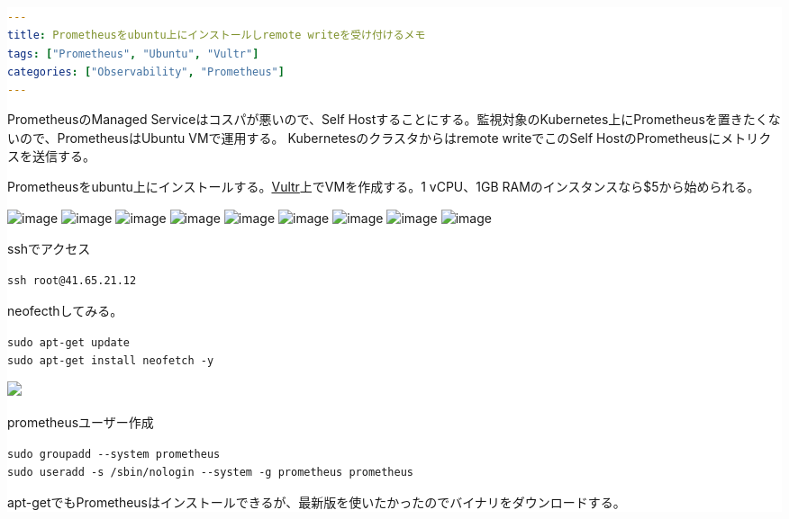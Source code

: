 ```yaml
---
title: Prometheusをubuntu上にインストールしremote writeを受け付けるメモ
tags: ["Prometheus", "Ubuntu", "Vultr"]
categories: ["Observability", "Prometheus"]
---
```


PrometheusのManaged Serviceはコスパが悪いので、Self Hostすることにする。監視対象のKubernetes上にPrometheusを置きたくないので、PrometheusはUbuntu VMで運用する。
Kubernetesのクラスタからはremote writeでこのSelf HostのPrometheusにメトリクスを送信する。

Prometheusをubuntu上にインストールする。[Vultr](https://vultr.com)上でVMを作成する。1 vCPU、1GB RAMのインスタンスなら$5から始められる。

<img width="1502" alt="image" src="https://github.com/making/blog.ik.am/assets/106908/0f070290-b1b6-4086-a312-5ae9e6f30c81">

<img width="1513" alt="image" src="https://github.com/making/blog.ik.am/assets/106908/a37593ae-1151-42e0-b864-4b593363734c">

<img width="1506" alt="image" src="https://github.com/making/blog.ik.am/assets/106908/fd5688c7-9eae-4ad2-9c48-b77ba69b9deb">

<img width="1477" alt="image" src="https://github.com/making/blog.ik.am/assets/106908/766eee3f-e45c-4b1d-9839-84a7591cdda3">

<img width="1402" alt="image" src="https://github.com/making/blog.ik.am/assets/106908/930fd4b3-2390-4a3c-a29a-efb8ecd6735e">

<img width="1171" alt="image" src="https://github.com/making/blog.ik.am/assets/106908/6c36b09f-d579-4854-b597-109a375d2b33">

<img width="1510" alt="image" src="https://github.com/making/blog.ik.am/assets/106908/004424fb-967e-46eb-96a5-eb8e63fd693c">

<img width="1486" alt="image" src="https://github.com/making/blog.ik.am/assets/106908/02e5ac89-c55c-4a2c-80c1-7e2ef5a1d86d">

<img width="1491" alt="image" src="https://github.com/making/blog.ik.am/assets/106908/38b6904e-f1bd-4318-8af5-a908177ac5d7">

sshでアクセス

```
ssh root@41.65.21.12
```

neofecthしてみる。

```
sudo apt-get update
sudo apt-get install neofetch -y
```

<img width="689" src="https://github.com/making/blog.ik.am/assets/106908/dfd0a834-8c9c-4a49-b9fe-83052f8ee191">

prometheusユーザー作成

```
sudo groupadd --system prometheus
sudo useradd -s /sbin/nologin --system -g prometheus prometheus
```

apt-getでもPrometheusはインストールできるが、最新版を使いたかったのでバイナリをダウンロードする。
